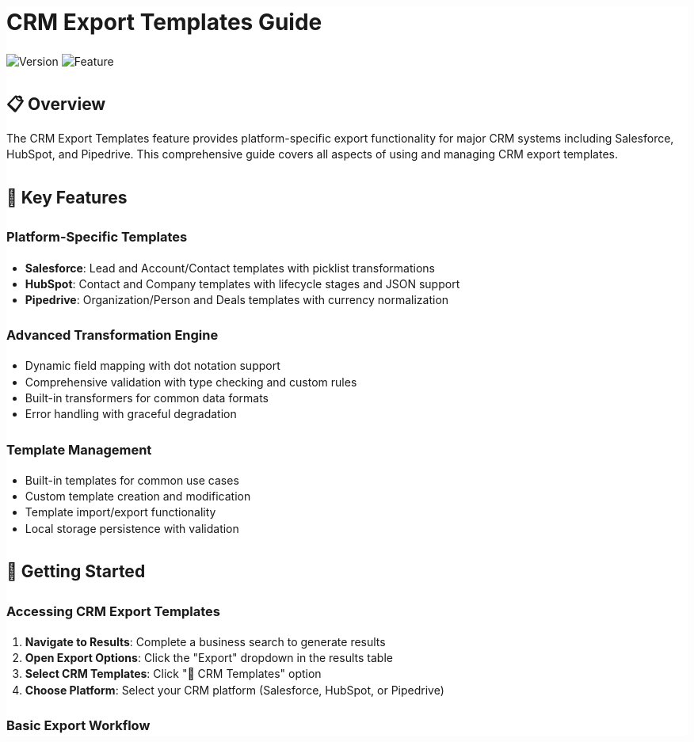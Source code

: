 # CRM Export Templates Guide

![Version](https://img.shields.io/badge/version-3.10.1-blue.svg)
![Feature](https://img.shields.io/badge/feature-CRM%20Export-green.svg)

## 📋 Overview

The CRM Export Templates feature provides platform-specific export functionality
for major CRM systems including Salesforce, HubSpot, and Pipedrive. This
comprehensive guide covers all aspects of using and managing CRM export
templates.

## 🎯 Key Features

### **Platform-Specific Templates**

- **Salesforce**: Lead and Account/Contact templates with picklist
  transformations
- **HubSpot**: Contact and Company templates with lifecycle stages and JSON
  support
- **Pipedrive**: Organization/Person and Deals templates with currency
  normalization

### **Advanced Transformation Engine**

- Dynamic field mapping with dot notation support
- Comprehensive validation with type checking and custom rules
- Built-in transformers for common data formats
- Error handling with graceful degradation

### **Template Management**

- Built-in templates for common use cases
- Custom template creation and modification
- Template import/export functionality
- Local storage persistence with validation

## 🚀 Getting Started

### **Accessing CRM Export Templates**

1. **Navigate to Results**: Complete a business search to generate results
2. **Open Export Options**: Click the "Export" dropdown in the results table
3. **Select CRM Templates**: Click "🚀 CRM Templates" option
4. **Choose Platform**: Select your CRM platform (Salesforce, HubSpot, or
   Pipedrive)

### **Basic Export Workflow**
